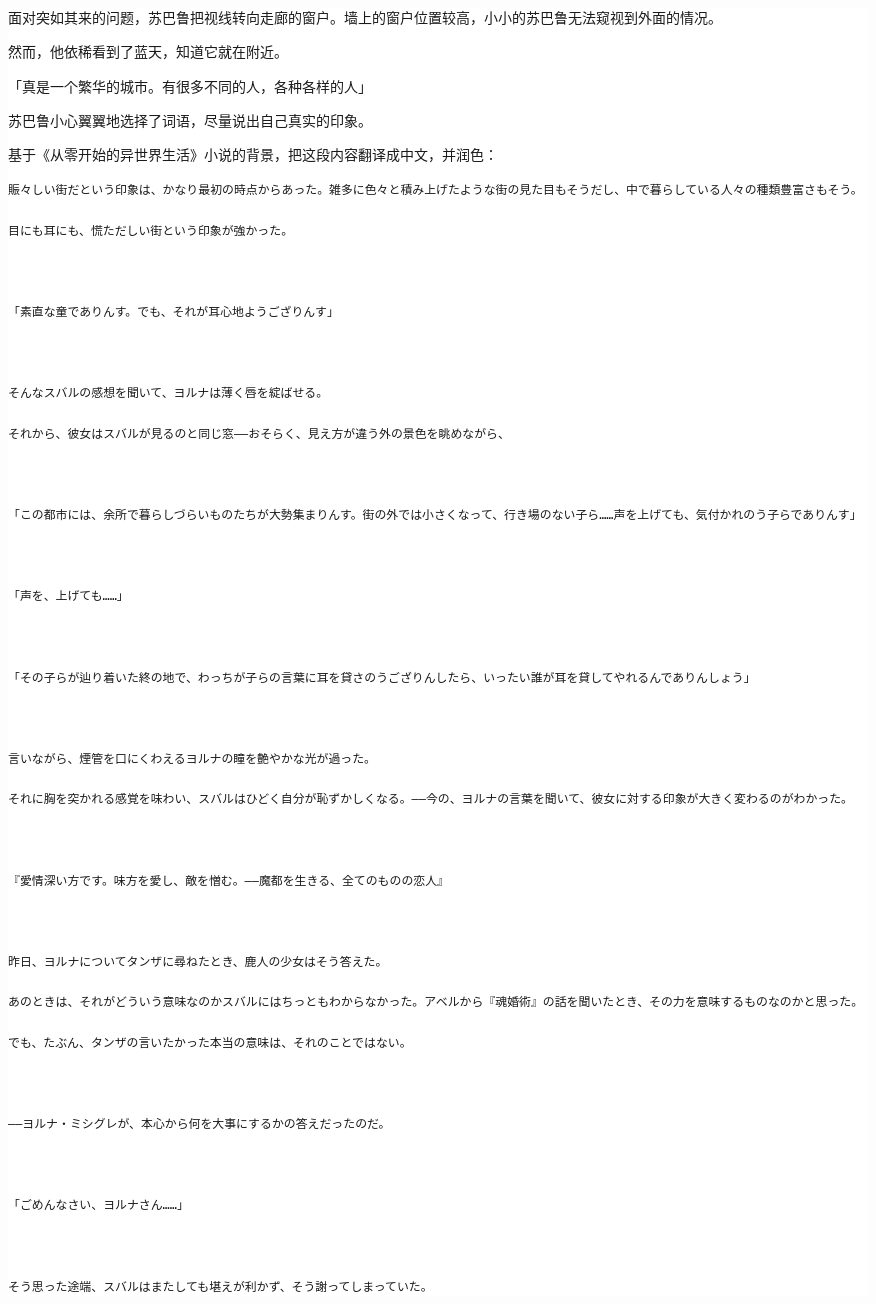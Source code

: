 面对突如其来的问题，苏巴鲁把视线转向走廊的窗户。墙上的窗户位置较高，小小的苏巴鲁无法窥视到外面的情况。

然而，他依稀看到了蓝天，知道它就在附近。

「真是一个繁华的城市。有很多不同的人，各种各样的人」

苏巴鲁小心翼翼地选择了词语，尽量说出自己真实的印象。


基于《从零开始的异世界生活》小说的背景，把这段内容翻译成中文，并润色：
```
賑々しい街だという印象は、かなり最初の時点からあった。雑多に色々と積み上げたような街の見た目もそうだし、中で暮らしている人々の種類豊富さもそう。

目にも耳にも、慌ただしい街という印象が強かった。

　

「素直な童でありんす。でも、それが耳心地ようござりんす」

　

そんなスバルの感想を聞いて、ヨルナは薄く唇を綻ばせる。

それから、彼女はスバルが見るのと同じ窓――おそらく、見え方が違う外の景色を眺めながら、

　

「この都市には、余所で暮らしづらいものたちが大勢集まりんす。街の外では小さくなって、行き場のない子ら……声を上げても、気付かれのう子らでありんす」

　

「声を、上げても……」

　

「その子らが辿り着いた終の地で、わっちが子らの言葉に耳を貸さのうござりんしたら、いったい誰が耳を貸してやれるんでありんしょう」

　

言いながら、煙管を口にくわえるヨルナの瞳を艶やかな光が過った。

それに胸を突かれる感覚を味わい、スバルはひどく自分が恥ずかしくなる。――今の、ヨルナの言葉を聞いて、彼女に対する印象が大きく変わるのがわかった。

　

『愛情深い方です。味方を愛し、敵を憎む。――魔都を生きる、全てのものの恋人』

　

昨日、ヨルナについてタンザに尋ねたとき、鹿人の少女はそう答えた。

あのときは、それがどういう意味なのかスバルにはちっともわからなかった。アベルから『魂婚術』の話を聞いたとき、その力を意味するものなのかと思った。

でも、たぶん、タンザの言いたかった本当の意味は、それのことではない。

　

――ヨルナ・ミシグレが、本心から何を大事にするかの答えだったのだ。

　

「ごめんなさい、ヨルナさん……」

　

そう思った途端、スバルはまたしても堪えが利かず、そう謝ってしまっていた。
```
